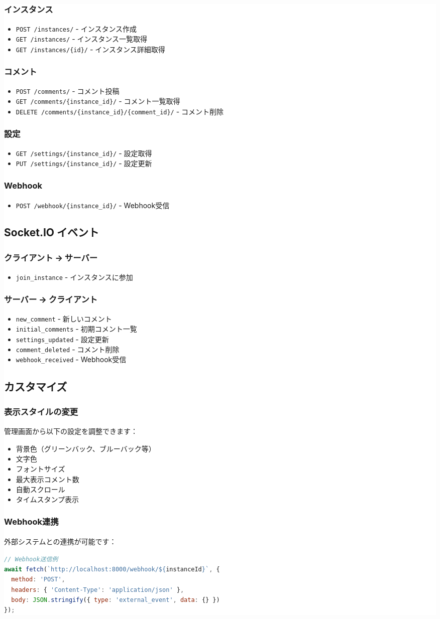 ### インスタンス
- `POST /instances/` - インスタンス作成
- `GET /instances/` - インスタンス一覧取得
- `GET /instances/{id}/` - インスタンス詳細取得

### コメント
- `POST /comments/` - コメント投稿
- `GET /comments/{instance_id}/` - コメント一覧取得
- `DELETE /comments/{instance_id}/{comment_id}/` - コメント削除

### 設定
- `GET /settings/{instance_id}/` - 設定取得
- `PUT /settings/{instance_id}/` - 設定更新

### Webhook
- `POST /webhook/{instance_id}/` - Webhook受信

## Socket.IO イベント

### クライアント → サーバー
- `join_instance` - インスタンスに参加

### サーバー → クライアント
- `new_comment` - 新しいコメント
- `initial_comments` - 初期コメント一覧
- `settings_updated` - 設定更新
- `comment_deleted` - コメント削除
- `webhook_received` - Webhook受信

## カスタマイズ

### 表示スタイルの変更
管理画面から以下の設定を調整できます：
- 背景色（グリーンバック、ブルーバック等）
- 文字色
- フォントサイズ
- 最大表示コメント数
- 自動スクロール
- タイムスタンプ表示

### Webhook連携
外部システムとの連携が可能です：
```javascript
// Webhook送信例
await fetch(`http://localhost:8000/webhook/${instanceId}`, {
  method: 'POST',
  headers: { 'Content-Type': 'application/json' },
  body: JSON.stringify({ type: 'external_event', data: {} })
});
```

